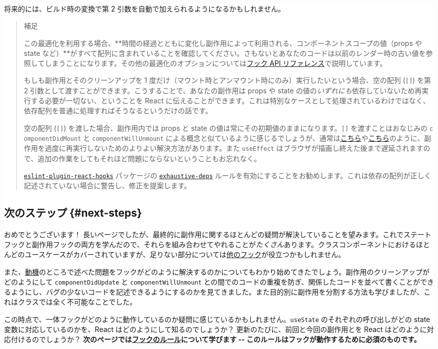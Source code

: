 将来的には、ビルド時の変換で第 2 引数を自動で加えられるようになるかもしれません。

> 補足
>
> この最適化を利用する場合、**時間の経過とともに変化し副作用によって利用される、コンポーネントスコープの値（props や state など）**がすべて配列に含まれていることを確認してください。さもないとあなたのコードは以前のレンダー時の古い値を参照してしまうことになります。その他の最適化のオプションについては[フック API リファレンス](/docs/hooks-reference.html)で説明しています。
>
> もしも副作用とそのクリーンアップを 1 度だけ（マウント時とアンマウント時にのみ）実行したいという場合、空の配列 (`[]`) を第 2 引数として渡すことができます。こうすることで、あなたの副作用は props や state の値の*いずれにも*依存していないため再実行する必要が一切ない、ということを React に伝えることができます。これは特別なケースとして処理されているわけではなく、依存配列を普通に処理すればそうなるというだけの話です。
>
> 空の配列 (`[]`) を渡した場合、副作用内では props と state の値は常にその初期値のままになります。`[]` を渡すことはおなじみの `componentDidMount` と `componentWillUnmount` による概念と似ているように感じるでしょうが、通常は[こちら](/docs/hooks-faq.html#is-it-safe-to-omit-functions-from-the-list-of-dependencies)や[こちら](/docs/hooks-faq.html#what-can-i-do-if-my-effect-dependencies-change-too-often)のように、副作用を過度に再実行しないためのよりよい解決方法があります。また `useEffect` はブラウザが描画し終えた後まで遅延されますので、追加の作業をしてもそれほど問題にならないということもお忘れなく。
>
> [`eslint-plugin-react-hooks`](https://www.npmjs.com/package/eslint-plugin-react-hooks#installation) パッケージの [`exhaustive-deps`](https://github.com/facebook/react/issues/14920) ルールを有効にすることをお勧めします。これは依存の配列が正しく記述されていない場合に警告し、修正を提案します。

## 次のステップ {#next-steps}

おめでとうございます！ 長いページでしたが、最終的に副作用に関するほとんどの疑問が解決していることを望みます。これでステートフックと副作用フックの両方を学んだので、それらを組み合わせてやれることが*たくさん*あります。クラスコンポーネントにおけるほとんどのユースケースがカバーされていますが、足りない部分については[他のフック](/docs/hooks-reference.html)が役立つかもしれません。

また、[動機](/docs/hooks-intro.html#motivation)のところで述べた問題をフックがどのように解決するのかについてもわかり始めてきたでしょう。副作用のクリーンアップがどのようにして `componentDidUpdate` と `componentWillUnmount` との間でのコードの重複を防ぎ、関係したコードを並べて書くことができるようにし、バグの少ないコードを記述できるようにするのかを見てきました。また目的別に副作用を分割する方法も学びましたが、これはクラスでは全く不可能なことでした。

この時点で、一体フックがどのように動作しているのか疑問に感じているかもしれません。`useState` のそれぞれの呼び出しがどの state 変数に対応しているのかを、React はどのようにして知るのでしょうか？ 更新のたびに、前回と今回の副作用とを React はどのように対応付けるのでしょうか？ **次のページでは[フックのルール](/docs/hooks-rules.html)について学びます -- このルールはフックが動作するために必須のものです。**
